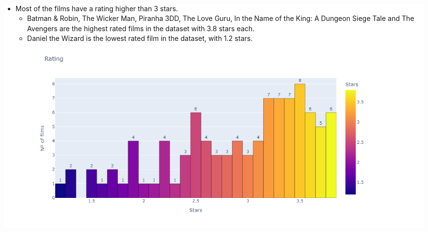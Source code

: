 - Most of the films have a rating higher than 3 stars.
  - Batman & Robin, The Wicker Man, Piranha 3DD, The Love Guru, In the Name of the King: A Dungeon Siege Tale and The Avengers are the highest rated films in the dataset with 3.8 stars each.
  - Daniel the Wizard is the lowest rated film in the dataset, with 1.2 stars.
<img src="https://raw.githubusercontent.com/CarlosMartinRengel/Data-Analysis-Projects/main/IMDB%20100%20lowest%20rated%20movies/img/rating.png" width="700"></img>
